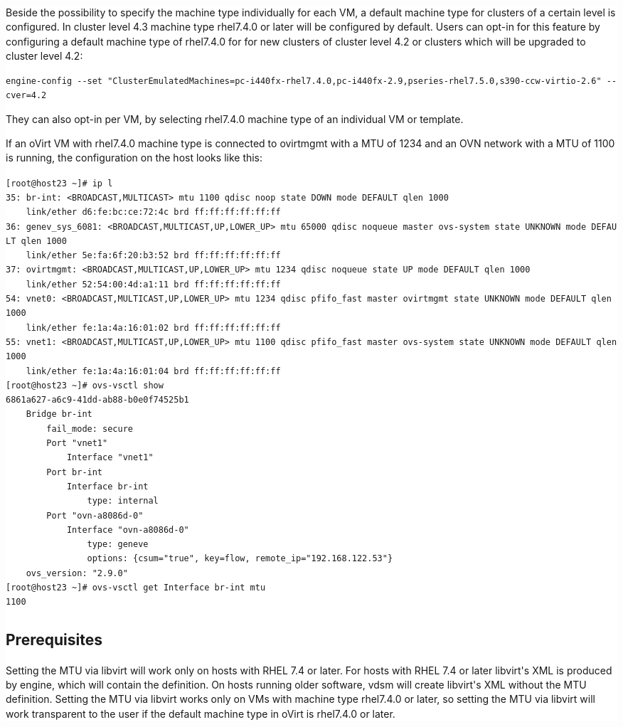 Beside the possibility to specify the machine type individually for each VM,
a default machine type for clusters of a certain level is configured.
In cluster level 4.3 machine type rhel7.4.0 or later will be configured by
default.
Users can opt-in for this feature by configuring a default machine type of
rhel7.4.0 for for new clusters of cluster level 4.2 or clusters which will be
upgraded to cluster level 4.2:
~~~~
engine-config --set "ClusterEmulatedMachines=pc-i440fx-rhel7.4.0,pc-i440fx-2.9,pseries-rhel7.5.0,s390-ccw-virtio-2.6" --cver=4.2
~~~~
They can also opt-in per VM, by selecting rhel7.4.0 machine type of an
individual VM or template.

If an oVirt VM with rhel7.4.0 machine type is connected to ovirtmgmt with a MTU of
1234 and an OVN network with a MTU of 1100 is running, the configuration on the
host looks like this:

~~~~
[root@host23 ~]# ip l
35: br-int: <BROADCAST,MULTICAST> mtu 1100 qdisc noop state DOWN mode DEFAULT qlen 1000
    link/ether d6:fe:bc:ce:72:4c brd ff:ff:ff:ff:ff:ff
36: genev_sys_6081: <BROADCAST,MULTICAST,UP,LOWER_UP> mtu 65000 qdisc noqueue master ovs-system state UNKNOWN mode DEFAULT qlen 1000
    link/ether 5e:fa:6f:20:b3:52 brd ff:ff:ff:ff:ff:ff
37: ovirtmgmt: <BROADCAST,MULTICAST,UP,LOWER_UP> mtu 1234 qdisc noqueue state UP mode DEFAULT qlen 1000
    link/ether 52:54:00:4d:a1:11 brd ff:ff:ff:ff:ff:ff
54: vnet0: <BROADCAST,MULTICAST,UP,LOWER_UP> mtu 1234 qdisc pfifo_fast master ovirtmgmt state UNKNOWN mode DEFAULT qlen 1000
    link/ether fe:1a:4a:16:01:02 brd ff:ff:ff:ff:ff:ff
55: vnet1: <BROADCAST,MULTICAST,UP,LOWER_UP> mtu 1100 qdisc pfifo_fast master ovs-system state UNKNOWN mode DEFAULT qlen 1000
    link/ether fe:1a:4a:16:01:04 brd ff:ff:ff:ff:ff:ff
[root@host23 ~]# ovs-vsctl show
6861a627-a6c9-41dd-ab88-b0e0f74525b1
    Bridge br-int
        fail_mode: secure
        Port "vnet1"
            Interface "vnet1"
        Port br-int
            Interface br-int
                type: internal
        Port "ovn-a8086d-0"
            Interface "ovn-a8086d-0"
                type: geneve
                options: {csum="true", key=flow, remote_ip="192.168.122.53"}
    ovs_version: "2.9.0"
[root@host23 ~]# ovs-vsctl get Interface br-int mtu
1100
~~~~

## Prerequisites
Setting the MTU via libvirt will work only on hosts with RHEL 7.4 or later.
For hosts with RHEL 7.4 or later libvirt's XML is produced by engine, which will
contain the definition. On hosts running older software, vdsm will create
libvirt's XML without the MTU definition.
Setting the MTU via libvirt works only on VMs with machine type rhel7.4.0 or
later, so setting the MTU via libvirt will work transparent to the user if the
default machine type in oVirt is rhel7.4.0 or later.
